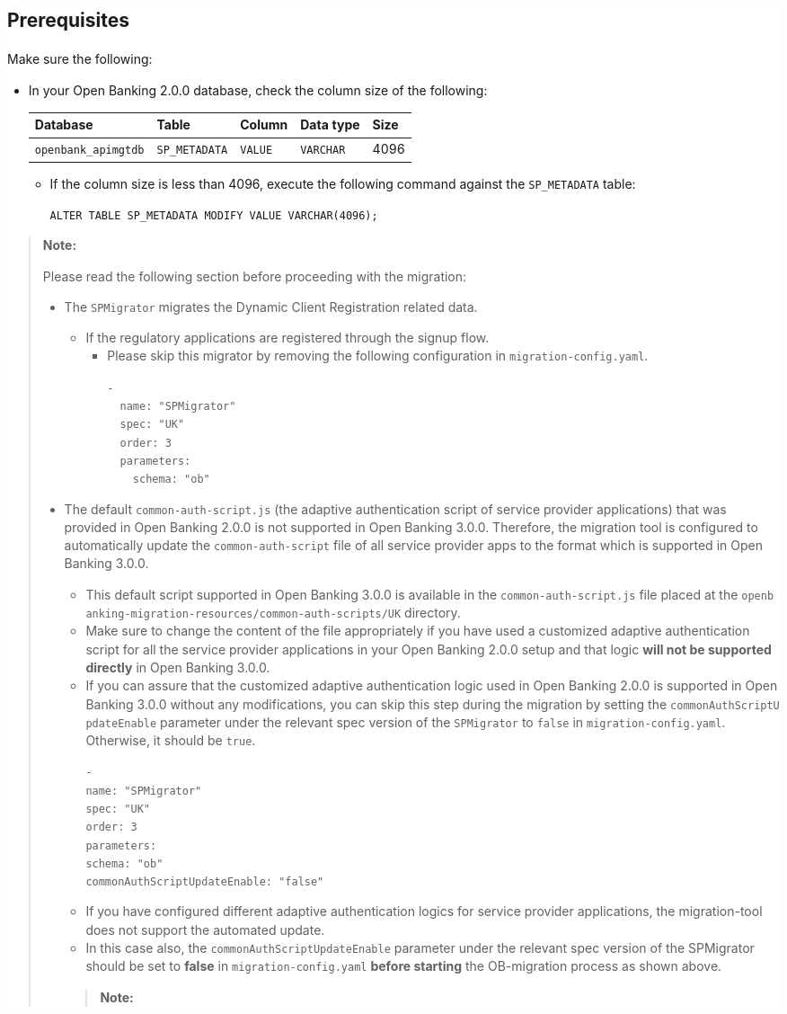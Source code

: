 ## Prerequisites

Make sure the following:

- In your Open Banking 2.0.0 database, check the column size of the following:

    | Database          | Table       | Column| Data type | Size |
    |-------------------|-------------|-------|-----------|------|
    |`openbank_apimgtdb`|`SP_METADATA`|`VALUE`| `VARCHAR` | 4096 |

    - If the column size is less than 4096, execute the following command against the `SP_METADATA` table:

         ```
         ALTER TABLE SP_METADATA MODIFY VALUE VARCHAR(4096);
         ```

>**Note:** 
>
>Please read the following section before proceeding with the migration:
>
>- The `SPMigrator` migrates the Dynamic Client Registration related data.
>    - If the regulatory applications are registered through the signup flow.
>        - Please skip this migrator by removing the following configuration in `migration-config.yaml`.
>          ```
>          - 
>            name: "SPMigrator"
>            spec: "UK"
>            order: 3
>            parameters:
>              schema: "ob"
>          ```
>
>  - The default `common-auth-script.js` (the adaptive authentication script of service provider applications) that was provided in Open Banking 2.0.0 is not supported in Open Banking 3.0.0. Therefore, the migration tool is configured to automatically update the `common-auth-script` file of all service provider apps to the format which is supported in Open Banking 3.0.0.
>
>      - This default script supported in Open Banking 3.0.0 is available in the `common-auth-script.js` file placed at the `openbanking-migration-resources/common-auth-scripts/UK` directory.
>      - Make sure to change the content of the file appropriately if you have used a customized adaptive authentication script for all the service provider applications in your Open Banking 2.0.0 setup and that logic **will not be supported directly** in Open Banking 3.0.0.
>      - If you can assure that the customized adaptive authentication logic used in Open Banking 2.0.0 is supported in Open Banking 3.0.0 without any modifications, you can skip this step during the migration by setting the `commonAuthScriptUpdateEnable` parameter under the relevant spec version of the `SPMigrator` to `false` in `migration-config.yaml`. Otherwise, it should be `true`.
>           ```
>        -
>          name: "SPMigrator"
>          spec: "UK"
>          order: 3
>          parameters:
>          schema: "ob"
>          commonAuthScriptUpdateEnable: "false"
>        ```
>      - If you have configured different adaptive authentication logics for service provider applications, the migration-tool does not support the automated update.
>      - In this case also, the `commonAuthScriptUpdateEnable` parameter under the relevant spec version of the SPMigrator should be set to **false** in `migration-config.yaml` **before starting** the OB-migration process as shown above.
>
>      >**Note:**
>      > 
